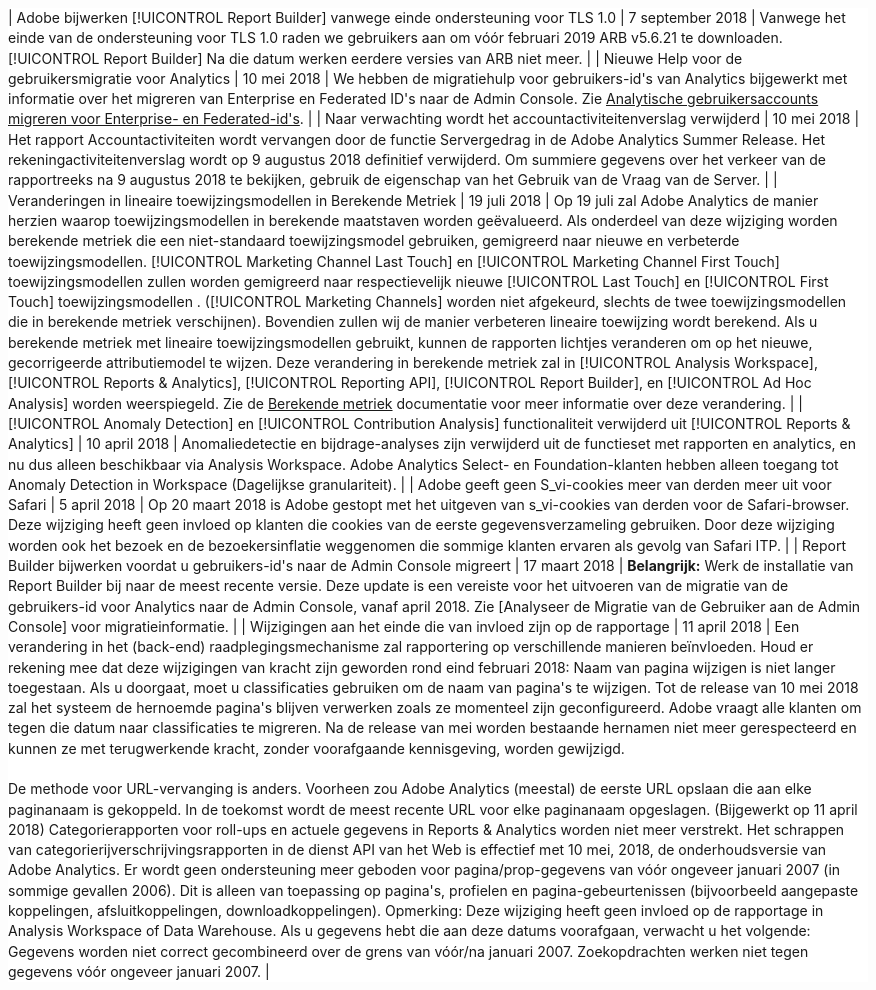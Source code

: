 | Adobe bijwerken [!UICONTROL Report Builder] vanwege einde ondersteuning voor TLS 1.0 | 7 september 2018 | Vanwege het einde van de ondersteuning voor TLS 1.0 raden we gebruikers aan om vóór februari 2019 ARB v5.6.21 te downloaden. [!UICONTROL Report Builder] Na die datum werken eerdere versies van ARB niet meer. |
| Nieuwe Help voor de gebruikersmigratie voor Analytics | 10 mei 2018 | We hebben de migratiehulp voor gebruikers-id&#39;s van Analytics bijgewerkt met informatie over het migreren van Enterprise en Federated ID&#39;s naar de Admin Console. Zie [Analytische gebruikersaccounts migreren voor Enterprise- en Federated-id&#39;s](https://marketing.adobe.com/resources/help/en_US/experience-cloud/admin-console/analytics-migration/migrate-enterprise.html). |
| Naar verwachting wordt het accountactiviteitenverslag verwijderd | 10 mei 2018 | Het rapport Accountactiviteiten wordt vervangen door de functie Servergedrag in de Adobe Analytics Summer Release. Het rekeningactiviteitenverslag wordt op 9 augustus 2018 definitief verwijderd. Om summiere gegevens over het verkeer van de rapportreeks na 9 augustus 2018 te bekijken, gebruik de eigenschap van het Gebruik van de Vraag van de Server. |
| Veranderingen in lineaire toewijzingsmodellen in Berekende Metriek | 19 juli 2018 | Op 19 juli zal Adobe Analytics de manier herzien waarop toewijzingsmodellen in berekende maatstaven worden geëvalueerd. Als onderdeel van deze wijziging worden berekende metriek die een niet-standaard toewijzingsmodel gebruiken, gemigreerd naar nieuwe en verbeterde toewijzingsmodellen. [!UICONTROL Marketing Channel Last Touch] en  [!UICONTROL Marketing Channel First Touch] toewijzingsmodellen zullen worden gemigreerd naar respectievelijk nieuwe  [!UICONTROL Last Touch] en  [!UICONTROL First Touch] toewijzingsmodellen . ([!UICONTROL Marketing Channels] worden niet afgekeurd, slechts de twee toewijzingsmodellen die in berekende metriek verschijnen). Bovendien zullen wij de manier verbeteren lineaire toewijzing wordt berekend. Als u berekende metriek met lineaire toewijzingsmodellen gebruikt, kunnen de rapporten lichtjes veranderen om op het nieuwe, gecorrigeerde attributiemodel te wijzen. Deze verandering in berekende metriek zal in [!UICONTROL Analysis Workspace], [!UICONTROL Reports & Analytics], [!UICONTROL Reporting API], [!UICONTROL Report Builder], en [!UICONTROL Ad Hoc Analysis] worden weerspiegeld. Zie de [Berekende metriek](https://marketing.adobe.com/resources/help/en_US/analytics/calcmetrics/m_metric_type_alloc.html) documentatie voor meer informatie over deze verandering. |
| [!UICONTROL Anomaly Detection] en  [!UICONTROL Contribution Analysis] functionaliteit verwijderd uit  [!UICONTROL Reports & Analytics] | 10 april 2018 | Anomaliedetectie en bijdrage-analyses zijn verwijderd uit de functieset met rapporten en analytics, en nu dus alleen beschikbaar via Analysis Workspace. Adobe Analytics Select- en Foundation-klanten hebben alleen toegang tot Anomaly Detection in Workspace (Dagelijkse granulariteit). |
| Adobe geeft geen S_vi-cookies meer van derden meer uit voor Safari | 5 april 2018 | Op 20 maart 2018 is Adobe gestopt met het uitgeven van s_vi-cookies van derden voor de Safari-browser. Deze wijziging heeft geen invloed op klanten die cookies van de eerste gegevensverzameling gebruiken. Door deze wijziging worden ook het bezoek en de bezoekersinflatie weggenomen die sommige klanten ervaren als gevolg van Safari ITP. |
| Report Builder bijwerken voordat u gebruikers-id&#39;s naar de Admin Console migreert | 17 maart 2018 | **Belangrijk:** Werk de installatie van Report Builder bij naar de meest recente versie. Deze update is een vereiste voor het uitvoeren van de migratie van de gebruikers-id voor Analytics naar de Admin Console, vanaf april 2018. Zie [Analyseer de Migratie van de Gebruiker aan de Admin Console] voor migratieinformatie. |
| Wijzigingen aan het einde die van invloed zijn op de rapportage | 11 april 2018 | Een verandering in het (back-end) raadplegingsmechanisme zal rapportering op verschillende manieren beïnvloeden. Houd er rekening mee dat deze wijzigingen van kracht zijn geworden rond eind februari 2018: Naam van pagina wijzigen is niet langer toegestaan. Als u doorgaat, moet u classificaties gebruiken om de naam van pagina&#39;s te wijzigen. Tot de release van 10 mei 2018 zal het systeem de hernoemde pagina&#39;s blijven verwerken zoals ze momenteel zijn geconfigureerd. Adobe vraagt alle klanten om tegen die datum naar classificaties te migreren. Na de release van mei worden bestaande hernamen niet meer gerespecteerd en kunnen ze met terugwerkende kracht, zonder voorafgaande kennisgeving, worden gewijzigd. <br> <br>De methode voor URL-vervanging is anders. Voorheen zou Adobe Analytics (meestal) de eerste URL opslaan die aan elke paginanaam is gekoppeld. In de toekomst wordt de meest recente URL voor elke paginanaam opgeslagen. (Bijgewerkt op 11 april 2018) Categorierapporten voor roll-ups en actuele gegevens in Reports &amp; Analytics worden niet meer verstrekt. Het schrappen van categorierijverschrijvingsrapporten in de dienst API van het Web is effectief met 10 mei, 2018, de onderhoudsversie van Adobe Analytics. Er wordt geen ondersteuning meer geboden voor pagina/prop-gegevens van vóór ongeveer januari 2007 (in sommige gevallen 2006). Dit is alleen van toepassing op pagina&#39;s, profielen en pagina-gebeurtenissen (bijvoorbeeld aangepaste koppelingen, afsluitkoppelingen, downloadkoppelingen). Opmerking: Deze wijziging heeft geen invloed op de rapportage in Analysis Workspace of Data Warehouse. Als u gegevens hebt die aan deze datums voorafgaan, verwacht u het volgende: Gegevens worden niet correct gecombineerd over de grens van vóór/na januari 2007. Zoekopdrachten werken niet tegen gegevens vóór ongeveer januari 2007. |